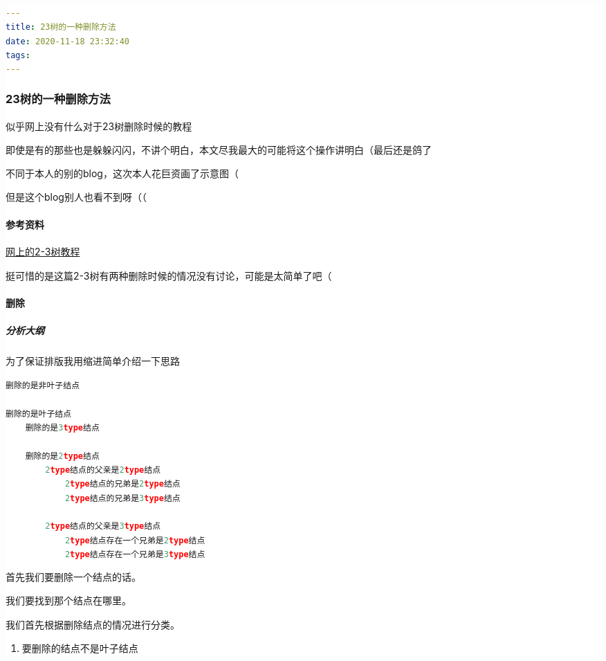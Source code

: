 ```yaml
---
title: 23树的一种删除方法
date: 2020-11-18 23:32:40
tags:
---
```


### 23树的一种删除方法


似乎网上没有什么对于23树删除时候的教程

即使是有的那些也是躲躲闪闪，不讲个明白，本文尽我最大的可能将这个操作讲明白（最后还是鸽了

不同于本人的别的blog，这次本人花巨资画了示意图（

但是这个blog别人也看不到呀（（



#### 参考资料

[网上的2-3树教程](https://www.cs.drexel.edu/~amd435/courses/cs260/lectures/L-6_2-3_Trees.pdf)

挺可惜的是这篇2-3树有两种删除时候的情况没有讨论，可能是太简单了吧（

#### 删除

##### 分析大纲

为了保证排版我用缩进简单介绍一下思路

```cpp
删除的是非叶子结点
    
删除的是叶子结点
    删除的是3type结点
    
    删除的是2type结点
    	2type结点的父亲是2type结点
    		2type结点的兄弟是2type结点
    		2type结点的兄弟是3type结点
    
    	2type结点的父亲是3type结点
    		2type结点存在一个兄弟是2type结点
    		2type结点存在一个兄弟是3type结点
```



首先我们要删除一个结点的话。

我们要找到那个结点在哪里。

我们首先根据删除结点的情况进行分类。

1. 要删除的结点不是叶子结点

